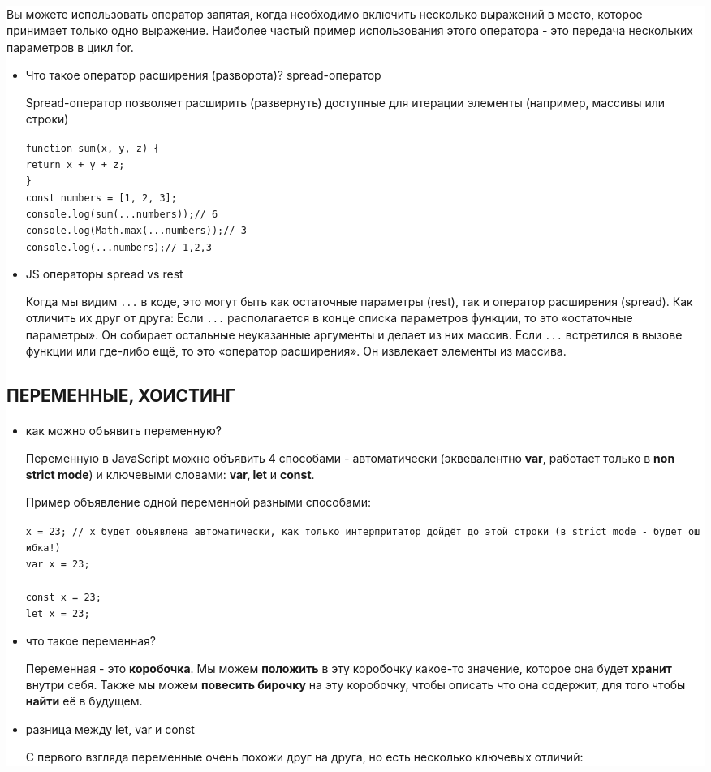   Вы можете использовать оператор запятая, когда необходимо включить несколько выражений в место, которое принимает только одно выражение. Наиболее частый пример
  использования этого оператора - это передача нескольких параметров в цикл for.

- Что такое оператор расширения (разворота)? spread-оператор

  Spread-оператор позволяет расширить (развернуть) доступные для итерации элементы (например, массивы или строки)

  ```JS
  function sum(x, y, z) {
  return x + y + z;
  }
  const numbers = [1, 2, 3];
  console.log(sum(...numbers));// 6
  console.log(Math.max(...numbers));// 3
  console.log(...numbers);// 1,2,3
  ```

- JS операторы spread vs rest

  Когда мы видим `...` в коде, это могут быть как остаточные параметры (rest), так и оператор расширения (spread).
  Как отличить их друг от друга:
  Если `...` располагается в конце списка параметров функции, то это «остаточные параметры». Он собирает остальные неуказанные аргументы и делает из них массив.
  Если `...` встретился в вызове функции или где-либо ещё, то это «оператор расширения». Он извлекает элементы из массива.

## ПЕРЕМЕННЫЕ, ХОИСТИНГ

- как можно объявить переменную?

  Переменную в JavaScript можно объявить 4 способами - автоматически (эквевалентно **var**, работает только в **non strict mode**) и ключевыми словами: **var, let** и **const**.

  Пример объявление одной переменной разными способами:

  ```JS
  x = 23; // x будет объявлена автоматически, как только интерпритатор дойдёт до этой строки (в strict mode - будет ошибка!)
  var x = 23;

  const x = 23;
  let x = 23;
  ```

- что такое переменная?

  Переменная - это **коробочка**. Мы можем **положить** в эту коробочку какое-то значение, которое она будет **хранит** внутри себя.
  Также мы можем **повесить бирочку** на эту коробочку, чтобы описать что она содержит, для того чтобы **найти** её в будущем.

- разница между let, var и const

  С первого взгляда переменные очень похожи друг на друга, но есть несколько ключевых отличий:
